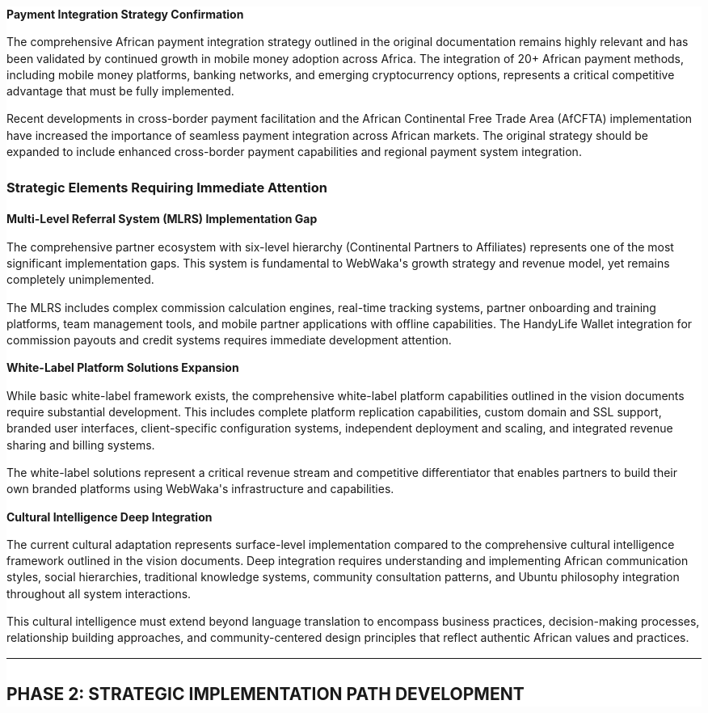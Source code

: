 **Payment Integration Strategy Confirmation**

The comprehensive African payment integration strategy outlined in the original documentation remains highly relevant and has been validated by continued growth in mobile money adoption across Africa. The integration of 20+ African payment methods, including mobile money platforms, banking networks, and emerging cryptocurrency options, represents a critical competitive advantage that must be fully implemented.

Recent developments in cross-border payment facilitation and the African Continental Free Trade Area (AfCFTA) implementation have increased the importance of seamless payment integration across African markets. The original strategy should be expanded to include enhanced cross-border payment capabilities and regional payment system integration.

### Strategic Elements Requiring Immediate Attention

**Multi-Level Referral System (MLRS) Implementation Gap**

The comprehensive partner ecosystem with six-level hierarchy (Continental Partners to Affiliates) represents one of the most significant implementation gaps. This system is fundamental to WebWaka's growth strategy and revenue model, yet remains completely unimplemented.

The MLRS includes complex commission calculation engines, real-time tracking systems, partner onboarding and training platforms, team management tools, and mobile partner applications with offline capabilities. The HandyLife Wallet integration for commission payouts and credit systems requires immediate development attention.

**White-Label Platform Solutions Expansion**

While basic white-label framework exists, the comprehensive white-label platform capabilities outlined in the vision documents require substantial development. This includes complete platform replication capabilities, custom domain and SSL support, branded user interfaces, client-specific configuration systems, independent deployment and scaling, and integrated revenue sharing and billing systems.

The white-label solutions represent a critical revenue stream and competitive differentiator that enables partners to build their own branded platforms using WebWaka's infrastructure and capabilities.

**Cultural Intelligence Deep Integration**

The current cultural adaptation represents surface-level implementation compared to the comprehensive cultural intelligence framework outlined in the vision documents. Deep integration requires understanding and implementing African communication styles, social hierarchies, traditional knowledge systems, community consultation patterns, and Ubuntu philosophy integration throughout all system interactions.

This cultural intelligence must extend beyond language translation to encompass business practices, decision-making processes, relationship building approaches, and community-centered design principles that reflect authentic African values and practices.




---

## PHASE 2: STRATEGIC IMPLEMENTATION PATH DEVELOPMENT
